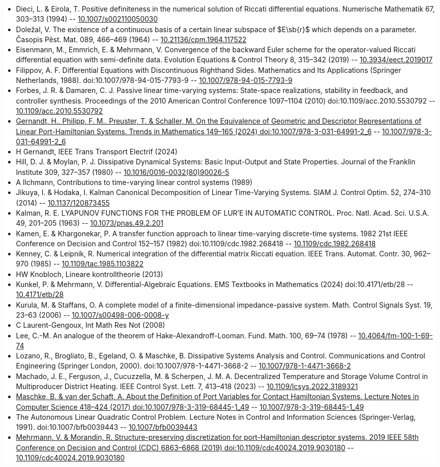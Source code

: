 - Dieci, L. & Eirola, T. Positive definiteness in the numerical solution of Riccati differential equations. Numerische Mathematik 67, 303–313 (1994) -- [10.1007/s002110050030](https://doi.org/10.1007/s002110050030)
- Doležal, V. The existence of a continuous basis of a certain linear subspace of $E\sb{r}$ which depends on a parameter. Časopis Pěst. Mat. 089, 466–469 (1964) -- [10.21136/cpm.1964.117522](https://doi.org/10.21136/cpm.1964.117522)
- Eisenmann, M., Emmrich, E. & Mehrmann, V. Convergence of the backward Euler scheme for the operator-valued Riccati differential equation with semi-definite data. Evolution Equations &amp; Control Theory 8, 315–342 (2019) -- [10.3934/eect.2019017](https://doi.org/10.3934/eect.2019017)
- Filippov, A. F. Differential Equations with Discontinuous Righthand Sides. Mathematics and Its Applications (Springer Netherlands, 1988). doi:10.1007/978-94-015-7793-9 -- [10.1007/978-94-015-7793-9](https://doi.org/10.1007/978-94-015-7793-9)
- Forbes, J. R. & Damaren, C. J. Passive linear time-varying systems: State-space realizations, stability in feedback, and controller synthesis. Proceedings of the 2010 American Control Conference 1097–1104 (2010) doi:10.1109/acc.2010.5530792 -- [10.1109/acc.2010.5530792](https://doi.org/10.1109/acc.2010.5530792)
- [Gernandt, H., Philipp, F. M., Preuster, T. & Schaller, M. On the Equivalence of Geometric and Descriptor Representations of Linear Port-Hamiltonian Systems. Trends in Mathematics 149–165 (2024) doi:10.1007/978-3-031-64991-2_6](on-the-equivalence-of-geometric-and-descriptor-representations-of-linear-port-hamiltonian-systems) -- [10.1007/978-3-031-64991-2_6](https://doi.org/10.1007/978-3-031-64991-2_6)
- H Gernandt, IEEE Trans Transport Electrif (2024)
- Hill, D. J. & Moylan, P. J. Dissipative Dynamical Systems: Basic Input-Output and State Properties. Journal of the Franklin Institute 309, 327–357 (1980) -- [10.1016/0016-0032(80)90026-5](https://doi.org/10.1016/0016-0032(80)90026-5)
- A Ilchmann, Contributions to time-varying linear control systems (1989)
- Jikuya, I. & Hodaka, I. Kalman Canonical Decomposition of Linear Time-Varying Systems. SIAM J. Control Optim. 52, 274–310 (2014) -- [10.1137/120873455](https://doi.org/10.1137/120873455)
- Kalman, R. E. LYAPUNOV FUNCTIONS FOR THE PROBLEM OF LUR’E IN AUTOMATIC CONTROL. Proc. Natl. Acad. Sci. U.S.A. 49, 201–205 (1963) -- [10.1073/pnas.49.2.201](https://doi.org/10.1073/pnas.49.2.201)
- Kamen, E. & Khargonekar, P. A transfer function approach to linear time-varying discrete-time systems. 1982 21st IEEE Conference on Decision and Control 152–157 (1982) doi:10.1109/cdc.1982.268418 -- [10.1109/cdc.1982.268418](https://doi.org/10.1109/cdc.1982.268418)
- Kenney, C. & Leipnik, R. Numerical integration of the differential matrix Riccati equation. IEEE Trans. Automat. Contr. 30, 962–970 (1985) -- [10.1109/tac.1985.1103822](https://doi.org/10.1109/tac.1985.1103822)
- HW Knobloch, Lineare kontrolltheorie (2013)
- Kunkel, P. & Mehrmann, V. Differential-Algebraic Equations. EMS Textbooks in Mathematics (2024) doi:10.4171/etb/28 -- [10.4171/etb/28](https://doi.org/10.4171/etb/28)
- Kurula, M. & Staffans, O. A complete model of a finite-dimensional impedance-passive system. Math. Control Signals Syst. 19, 23–63 (2006) -- [10.1007/s00498-006-0008-y](https://doi.org/10.1007/s00498-006-0008-y)
- C Laurent-Gengoux, Int Math Res Not (2008)
- Lee, C.-M. An analogue of the theorem of Hake-Alexandroff-Looman. Fund. Math. 100, 69–74 (1978) -- [10.4064/fm-100-1-69-74](https://doi.org/10.4064/fm-100-1-69-74)
- Lozano, R., Brogliato, B., Egeland, O. & Maschke, B. Dissipative Systems Analysis and Control. Communications and Control Engineering (Springer London, 2000). doi:10.1007/978-1-4471-3668-2 -- [10.1007/978-1-4471-3668-2](https://doi.org/10.1007/978-1-4471-3668-2)
- Machado, J. E., Ferguson, J., Cucuzzella, M. & Scherpen, J. M. A. Decentralized Temperature and Storage Volume Control in Multiproducer District Heating. IEEE Control Syst. Lett. 7, 413–418 (2023) -- [10.1109/lcsys.2022.3189321](https://doi.org/10.1109/lcsys.2022.3189321)
- [Maschke, B. & van der Schaft, A. About the Definition of Port Variables for Contact Hamiltonian Systems. Lecture Notes in Computer Science 418–424 (2017) doi:10.1007/978-3-319-68445-1_49](about-the-definition-of-port-variables-for-contact-hamiltonian-systems) -- [10.1007/978-3-319-68445-1_49](https://doi.org/10.1007/978-3-319-68445-1_49)
- The Autonomous Linear Quadratic Control Problem. Lecture Notes in Control and Information Sciences (Springer-Verlag, 1991). doi:10.1007/bfb0039443 -- [10.1007/bfb0039443](https://doi.org/10.1007/bfb0039443)
- [Mehrmann, V. & Morandin, R. Structure-preserving discretization for port-Hamiltonian descriptor systems. 2019 IEEE 58th Conference on Decision and Control (CDC) 6863–6868 (2019) doi:10.1109/cdc40024.2019.9030180](structure-preserving-discretization-for-port-hamiltonian-descriptor-systems) -- [10.1109/cdc40024.2019.9030180](https://doi.org/10.1109/cdc40024.2019.9030180)